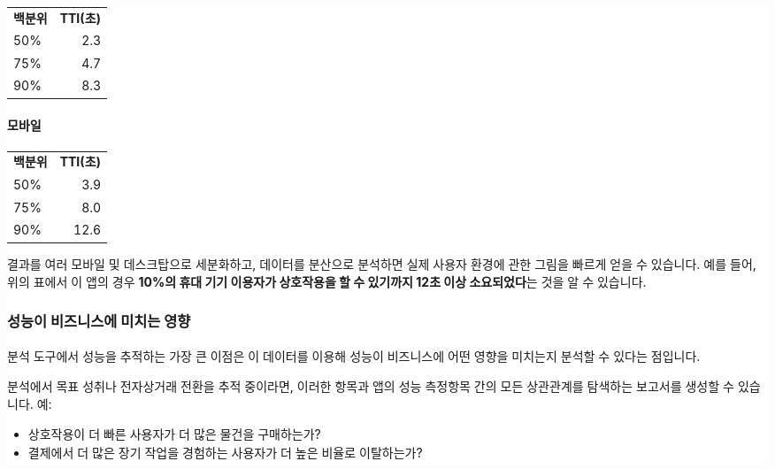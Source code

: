<table>
  <tr>
   <td><strong>백분위</strong></td>
   <td align="right"><strong>TTI(초)</strong></td>
   </td>
  </tr>
  <tr>
   <td>50%</td>
   <td align="right">2.3</td>
  </tr>
  <tr>
   <td>75%</td>
   <td align="right">4.7</td>
  </tr>
  <tr>
   <td>90%</td>
   <td align="right">8.3</td>
  </tr>
</table>

#### 모바일

<table>
  <tr>
   <td><strong>백분위</strong></td>
   <td align="right"><strong>TTI(초)</strong></td>
   </td>
  </tr>
  <tr>
   <td>50%</td>
   <td align="right">3.9</td>
  </tr>
  <tr>
   <td>75%</td>
   <td align="right">8.0</td>
  </tr>
  <tr>
   <td>90%</td>
   <td align="right">12.6</td>
  </tr>
</table>

결과를 여러 모바일 및 데스크탑으로 세분화하고, 데이터를 분산으로 분석하면 실제 사용자 환경에 관한 그림을 빠르게 얻을 수 있습니다. 예를 들어, 위의 표에서 이 앱의 경우 **10%의 휴대 기기 이용자가 상호작용을 할 수 있기까지 12초 이상 소요되었다**는 것을 알 수 있습니다.

### 성능이 비즈니스에 미치는 영향

분석 도구에서 성능을 추적하는 가장 큰 이점은 이 데이터를 이용해 성능이 비즈니스에 어떤 영향을 미치는지 분석할 수 있다는 점입니다.

분석에서 목표 성취나 전자상거래 전환을 추적 중이라면, 이러한 항목과 앱의 성능 측정항목 간의 모든 상관관계를 탐색하는 보고서를 생성할 수 있습니다. 예:

* 상호작용이 더 빠른 사용자가 더 많은 물건을 구매하는가?
* 결제에서 더 많은 장기 작업을 경험하는 사용자가 더 높은 비율로 이탈하는가?
